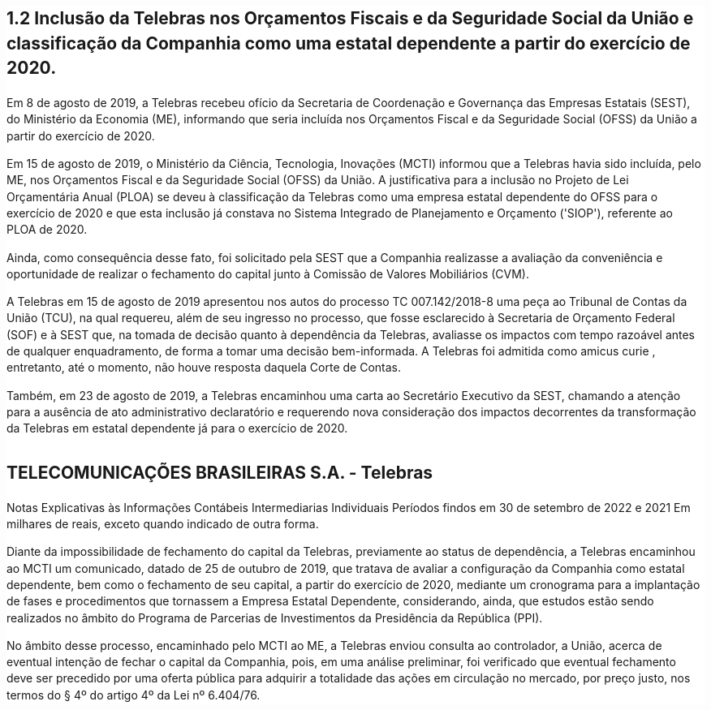 ## 1.2 Inclusão  da  Telebras  nos  Orçamentos  Fiscais  e  da  Seguridade  Social  da  União  e classificação da Companhia como uma estatal dependente a partir do exercício de 2020.

Em 8 de agosto de 2019, a Telebras recebeu ofício da Secretaria de Coordenação e Governança das Empresas  Estatais  (SEST),  do  Ministério  da  Economia  (ME),  informando  que  seria  incluída  nos Orçamentos Fiscal e da Seguridade Social (OFSS) da União a partir do exercício de 2020.

Em 15 de agosto de 2019, o Ministério da Ciência, Tecnologia, Inovações (MCTI) informou que a Telebras havia sido incluída, pelo ME, nos Orçamentos Fiscal e da Seguridade Social (OFSS) da União.  A  justificativa  para  a  inclusão  no  Projeto  de  Lei  Orçamentária  Anual  (PLOA)  se  deveu  à classificação da Telebras como uma empresa estatal dependente do OFSS para o exercício de 2020 e  que  esta  inclusão  já  constava  no  Sistema  Integrado  de  Planejamento  e  Orçamento  ('SIOP'), referente ao PLOA de 2020.

Ainda,  como  consequência  desse  fato,  foi  solicitado  pela  SEST  que  a  Companhia  realizasse  a avaliação da conveniência e oportunidade de realizar o fechamento do capital junto à Comissão de Valores Mobiliários (CVM).

A Telebras em 15 de agosto de 2019 apresentou nos autos do processo TC 007.142/2018-8 uma peça ao Tribunal de Contas da União (TCU), na qual requereu, além de seu ingresso no processo, que fosse esclarecido à Secretaria de Orçamento Federal (SOF) e à SEST que, na tomada de decisão quanto à dependência da Telebras, avaliasse os impactos com tempo razoável antes de qualquer enquadramento, de forma a tomar uma decisão bem-informada. A Telebras foi admitida como amicus curie , entretanto, até o momento, não houve resposta daquela Corte de Contas.

Também, em 23 de agosto de 2019, a Telebras encaminhou uma carta ao Secretário Executivo da SEST, chamando a atenção para a ausência de ato administrativo declaratório e requerendo nova consideração dos impactos decorrentes da transformação da Telebras em estatal dependente já para o exercício de 2020.







## TELECOMUNICAÇÕES BRASILEIRAS S.A. - Telebras

Notas Explicativas às Informações Contábeis Intermediarias Individuais Períodos findos em 30 de setembro de 2022 e 2021 Em milhares de reais, exceto quando indicado de outra forma.

Diante  da  impossibilidade  de  fechamento  do  capital  da  Telebras,  previamente  ao  status  de dependência, a Telebras encaminhou ao MCTI um comunicado, datado de 25 de outubro de 2019, que  tratava  de  avaliar  a  configuração  da  Companhia  como  estatal  dependente,  bem  como  o fechamento  de  seu  capital,  a  partir  do  exercício  de  2020,  mediante  um  cronograma  para  a implantação de fases e procedimentos que tornassem a Empresa Estatal Dependente, considerando, ainda, que estudos estão sendo realizados no âmbito do Programa de Parcerias de Investimentos da Presidência da República (PPI).

No  âmbito  desse  processo,  encaminhado  pelo  MCTI  ao  ME,  a  Telebras  enviou  consulta  ao controlador, a União, acerca de eventual intenção de fechar o capital da Companhia, pois, em uma análise preliminar, foi verificado que eventual fechamento deve ser precedido por uma oferta pública para adquirir a totalidade das ações em circulação no mercado, por preço justo, nos termos do § 4º do artigo 4º da Lei nº 6.404/76.
